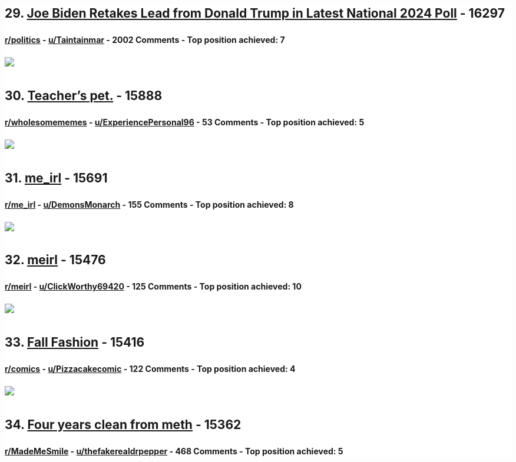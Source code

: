 ## 29. [Joe Biden Retakes Lead from Donald Trump in Latest National 2024 Poll](http://reddit.com/r/politics/comments/186tpcm/joe_biden_retakes_lead_from_donald_trump_in/) - 16297
#### [r/politics](http://reddit.com/r/politics) - [u/Taintainmar](http://reddit.com/u/Taintainmar) - 2002 Comments - Top position achieved: 7

<a href="https://www.newsweek.com/joe-biden-trump-morning-consult-poll-2024-1847994"><img src="https://b.thumbs.redditmedia.com/-zags5d4BPftapnlnc1gjr6lTGgKOqW1NuyKrbSEsFY.jpg"></img></a>

## 30. [Teacher’s pet.](http://reddit.com/r/wholesomememes/comments/186i2qq/teachers_pet/) - 15888
#### [r/wholesomememes](http://reddit.com/r/wholesomememes) - [u/ExperiencePersonal96](http://reddit.com/u/ExperiencePersonal96) - 53 Comments - Top position achieved: 5

<a href="https://i.redd.it/256tf6nl483c1.jpg"><img src="https://b.thumbs.redditmedia.com/2EgcegHF9UTX9edb34VZhzC7lfLl3wKlWciB6r95nzM.jpg"></img></a>

## 31. [me_irl](http://reddit.com/r/me_irl/comments/186e2m0/me_irl/) - 15691
#### [r/me_irl](http://reddit.com/r/me_irl) - [u/DemonsMonarch](http://reddit.com/u/DemonsMonarch) - 155 Comments - Top position achieved: 8

<a href="https://v.redd.it/w5j63yqt473c1"><img src="https://external-preview.redd.it/eHUzYTFmb3M0NzNjMbINK1ajnB-IskvV1ZviteOHDjJ4FWCidh9Y6wb5UYoF.png?width=140&amp;height=140&amp;crop=140:140,smart&amp;format=jpg&amp;v=enabled&amp;lthumb=true&amp;s=36d83db453245e97dbdebc67810b6e77832ef2e8"></img></a>

## 32. [meirl](http://reddit.com/r/meirl/comments/186n6ew/meirl/) - 15476
#### [r/meirl](http://reddit.com/r/meirl) - [u/ClickWorthy69420](http://reddit.com/u/ClickWorthy69420) - 125 Comments - Top position achieved: 10

<a href="https://i.redd.it/1ed9snwau93c1.jpg"><img src="https://b.thumbs.redditmedia.com/jJfVvRtTrmlvoh5jxsweWpfxlLakC-TqCnq25LFTB6A.jpg"></img></a>

## 33. [Fall Fashion](http://reddit.com/r/comics/comments/186npwm/fall_fashion/) - 15416
#### [r/comics](http://reddit.com/r/comics) - [u/Pizzacakecomic](http://reddit.com/u/Pizzacakecomic) - 122 Comments - Top position achieved: 4

<a href="https://www.reddit.com/gallery/186npwm"><img src="https://a.thumbs.redditmedia.com/u0Yh3zKDzHoDmPq2A6Vu6CZ7ha_7FG2GQ0CiKBdlc54.jpg"></img></a>

## 34. [Four years clean from meth](http://reddit.com/r/MadeMeSmile/comments/186mzr4/four_years_clean_from_meth/) - 15362
#### [r/MadeMeSmile](http://reddit.com/r/MadeMeSmile) - [u/thefakerealdrpepper](http://reddit.com/u/thefakerealdrpepper) - 468 Comments - Top position achieved: 5
